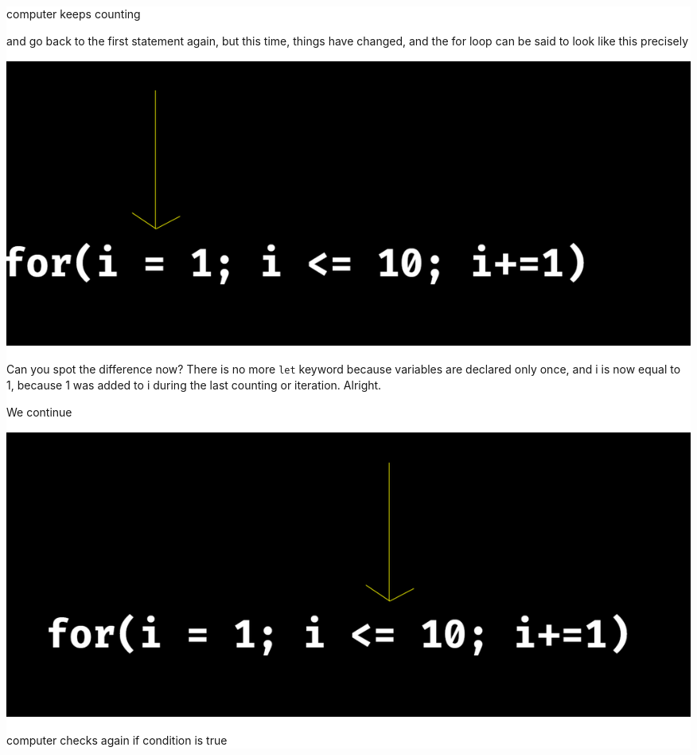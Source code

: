 computer keeps counting

and go back to the first statement again, but this time, things have changed, and the for loop can be said to look like this precisely

![](./images/for-loops/loop13.jpg)

Can you spot the difference now? There is no more `let` keyword because variables are declared only once, and i is now equal to 1, because 1 was added to i during the last counting or iteration. Alright. 

We continue

![](./images/for-loops/loop14.jpg)

computer checks again if condition is true

